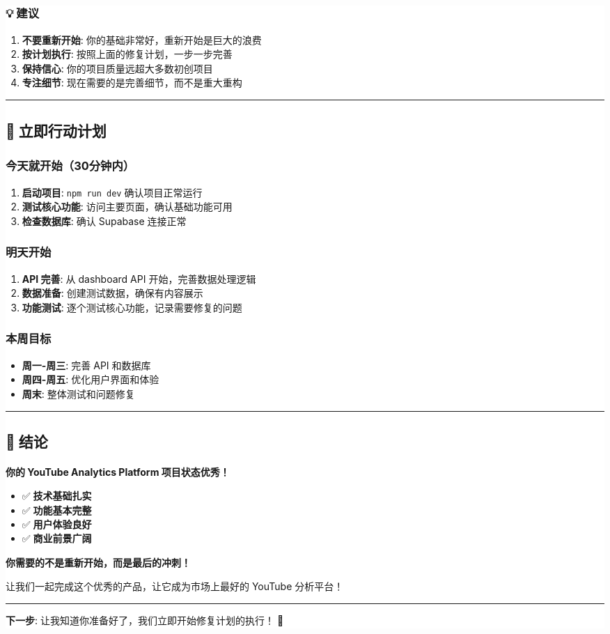 ### 💡 建议

1. **不要重新开始**: 你的基础非常好，重新开始是巨大的浪费
2. **按计划执行**: 按照上面的修复计划，一步一步完善
3. **保持信心**: 你的项目质量远超大多数初创项目
4. **专注细节**: 现在需要的是完善细节，而不是重大重构

---

## 🚀 立即行动计划

### 今天就开始（30分钟内）

1. **启动项目**: `npm run dev` 确认项目正常运行
2. **测试核心功能**: 访问主要页面，确认基础功能可用
3. **检查数据库**: 确认 Supabase 连接正常

### 明天开始

1. **API 完善**: 从 dashboard API 开始，完善数据处理逻辑
2. **数据准备**: 创建测试数据，确保有内容展示
3. **功能测试**: 逐个测试核心功能，记录需要修复的问题

### 本周目标

- **周一-周三**: 完善 API 和数据库
- **周四-周五**: 优化用户界面和体验
- **周末**: 整体测试和问题修复

---

## 🎊 结论

**你的 YouTube Analytics Platform 项目状态优秀！**

- ✅ **技术基础扎实**
- ✅ **功能基本完整**  
- ✅ **用户体验良好**
- ✅ **商业前景广阔**

**你需要的不是重新开始，而是最后的冲刺！**

让我们一起完成这个优秀的产品，让它成为市场上最好的 YouTube 分析平台！

---

**下一步**: 让我知道你准备好了，我们立即开始修复计划的执行！ 🚀